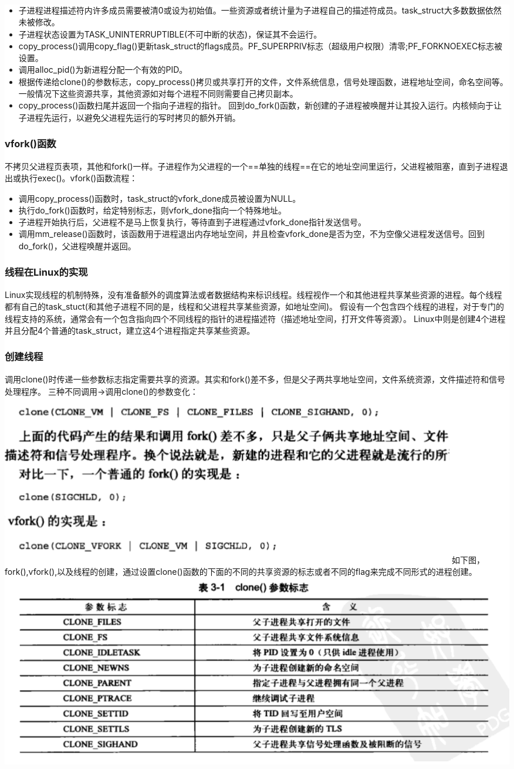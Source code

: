 - 子进程进程描述符内许多成员需要被清0或设为初始值。一些资源或者统计量为子进程自己的描述符成员。task_struct大多数数据依然未被修改。
- 子进程状态设置为TASK_UNINTERRUPTIBLE(不可中断的状态)，保证其不会运行。
- copy_process()调用copy_flag()更新task_struct的flags成员。PF_SUPERPRIV标志（超级用户权限）清零;PF_FORKNOEXEC标志被设置。
- 调用alloc_pid()为新进程分配一个有效的PID。
- 根据传递给clone()的参数标志，copy_process()拷贝或共享打开的文件，文件系统信息，信号处理函数，进程地址空间，命名空间等。一般情况下这些资源共享，其他资源如对每个进程不同则需要自己拷贝副本。
- copy_process()函数扫尾并返回一个指向子进程的指针。
回到do_fork()函数，新创建的子进程被唤醒并让其投入运行。内核倾向于让子进程先运行，以避免父进程先运行的写时拷贝的额外开销。
### vfork()函数
不拷贝父进程页表项，其他和fork()一样。子进程作为父进程的一个==单独的线程==在它的地址空间里运行，父进程被阻塞，直到子进程退出或执行exec()。vfork()函数流程：
- 调用copy_process()函数时，task_struct的vfork_done成员被设置为NULL。
- 执行do_fork()函数时，给定特别标志，则vfork_done指向一个特殊地址。
- 子进程开始执行后，父进程不是马上恢复执行，等待直到子进程通过vfork_done指针发送信号。
- 调用mm_release()函数时，该函数用于进程退出内存地址空间，并且检查vfork_done是否为空，不为空像父进程发送信号。回到do_fork()，父进程唤醒并返回。
### 线程在Linux的实现
Linux实现线程的机制特殊，没有准备额外的调度算法或者数据结构来标识线程。线程视作一个和其他进程共享某些资源的进程。每个线程都有自己的task_stuct(和其他子进程不同的是，线程和父进程共享某些资源，如地址空间)。
假设有一个包含四个线程的进程，对于专门的线程支持的系统，通常会有一个包含指向四个不同线程的指针的进程描述符（描述地址空间，打开文件等资源）。
Linux中则是创建4个进程并且分配4个普通的task_struct，建立这4个进程指定共享某些资源。
### 创建线程
调用clone()时传递一些参数标志指定需要共享的资源。其实和fork()差不多，但是父子两共享地址空间，文件系统资源，文件描述符和信号处理程序。
三种不同调用->调用clone()的参数变化：
![image-20231121153610120](linux内核设计与实现.assets/image-20231121153610120.png)
如下图，fork(),vfork(),以及线程的创建，通过设置clone()函数的下面的不同的共享资源的标志或者不同的flag来完成不同形式的进程创建。
![image-20231121154241546](linux内核设计与实现.assets/image-20231121154241546.png)